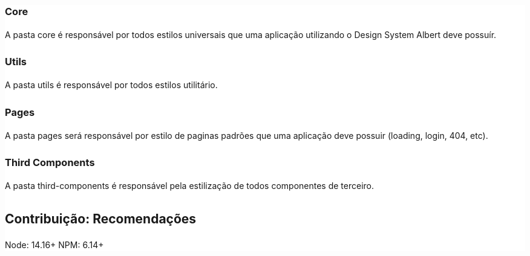 ### Core

A pasta core é responsável por todos estilos universais que uma aplicação utilizando o Design System Albert deve possuír.

### Utils

A pasta utils é responsável por todos estilos utilitário.

### Pages

A pasta pages será responsável por estilo de paginas padrões que uma aplicação deve possuir (loading, login, 404, etc).

### Third Components

A pasta third-components é responsável pela estilização de todos componentes de terceiro.

## Contribuição: Recomendações

Node: 14.16+
NPM: 6.14+